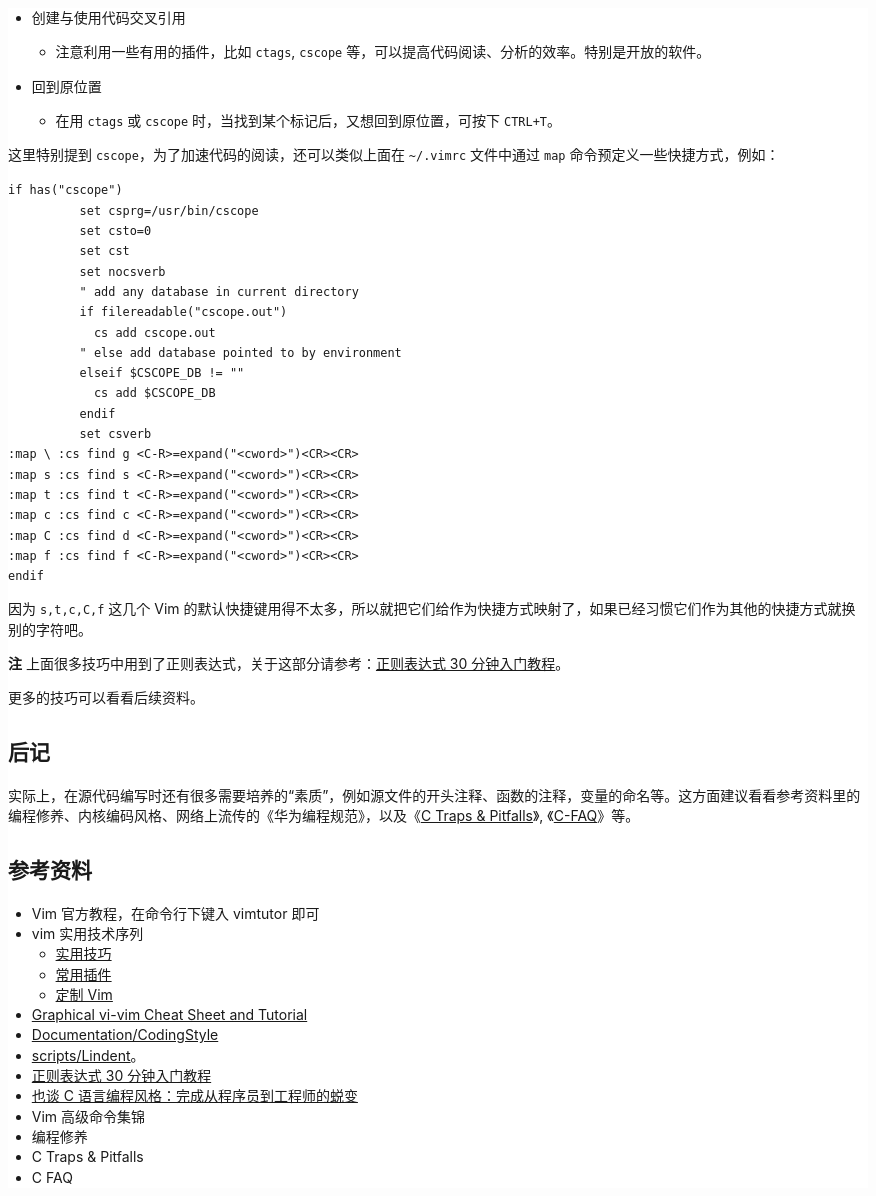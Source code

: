 
-   创建与使用代码交叉引用
    - 注意利用一些有用的插件，比如 `ctags`, `cscope` 等，可以提高代码阅读、分析的效率。特别是开放的软件。


-   回到原位置
    - 在用 `ctags` 或 `cscope` 时，当找到某个标记后，又想回到原位置，可按下 `CTRL+T`。


这里特别提到 `cscope`，为了加速代码的阅读，还可以类似上面在 `~/.vimrc` 文件中通过 `map` 命令预定义一些快捷方式，例如：

```
if has("cscope")
          set csprg=/usr/bin/cscope
          set csto=0
          set cst
          set nocsverb
          " add any database in current directory
          if filereadable("cscope.out")
            cs add cscope.out
          " else add database pointed to by environment
          elseif $CSCOPE_DB != ""
            cs add $CSCOPE_DB
          endif
          set csverb
:map \ :cs find g <C-R>=expand("<cword>")<CR><CR>
:map s :cs find s <C-R>=expand("<cword>")<CR><CR>
:map t :cs find t <C-R>=expand("<cword>")<CR><CR>
:map c :cs find c <C-R>=expand("<cword>")<CR><CR>
:map C :cs find d <C-R>=expand("<cword>")<CR><CR>
:map f :cs find f <C-R>=expand("<cword>")<CR><CR>
endif
```

因为 `s,t,c,C,f` 这几个 Vim 的默认快捷键用得不太多，所以就把它们给作为快捷方式映射了，如果已经习惯它们作为其他的快捷方式就换别的字符吧。

**注** 上面很多技巧中用到了正则表达式，关于这部分请参考：[正则表达式 30 分钟入门教程](http://deerchao.net/tutorials/regex/regex.htm)。

更多的技巧可以看看后续资料。

<span id="toc_1212_1748_11"></span>
## 后记

实际上，在源代码编写时还有很多需要培养的“素质”，例如源文件的开头注释、函数的注释，变量的命名等。这方面建议看看参考资料里的编程修养、内核编码风格、网络上流传的《华为编程规范》，以及《[C Traps & Pitfalls](https://en.wikipedia.org/wiki/C_Traps_and_Pitfalls)》, 《[C-FAQ](http://c-faq.com/)》等。

<span id="toc_1212_1748_12"></span>
## 参考资料

-   Vim 官方教程，在命令行下键入 vimtutor 即可
-   vim 实用技术序列
    - [实用技巧](http://www.ibm.com/developerworks/cn/linux/l-tip-vim1/)
    - [常用插件](http://www.ibm.com/developerworks/cn/linux/l-tip-vim2/)
    - [定制 Vim](http://www.ibm.com/developerworks/cn/linux/l-tip-vim3/)
-   [Graphical vi-vim Cheat Sheet and Tutorial](http://www.viemu.com/a_vi_vim_graphical_cheat_sheet_tutorial.html)
-   [Documentation/CodingStyle](https://git.kernel.org/cgit/linux/kernel/git/torvalds/linux.git/plain/Documentation/CodingStyle)
-   [scripts/Lindent](https://git.kernel.org/cgit/linux/kernel/git/torvalds/linux.git/plain/scripts/Lindent)。
-   [正则表达式 30 分钟入门教程](http://deerchao.net/tutorials/regex/regex.htm)
-   [也谈 C 语言编程风格：完成从程序员到工程师的蜕变](http://www.tinylab.org/talk-about-c-language-programming-style/)
-   Vim 高级命令集锦
-   编程修养
-   C Traps & Pitfalls
-   C FAQ
